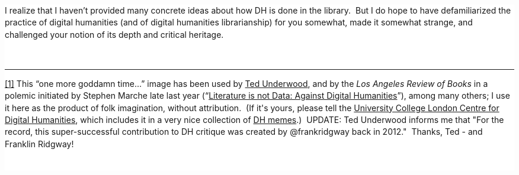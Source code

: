 
I realize that I haven’t provided many concrete ideas about how DH is done in the library.  But I do hope to have defamiliarized the practice of digital humanities (and of digital humanities librarianship) for you somewhat, made it somewhat strange, and challenged your notion of its depth and critical heritage.  


 




---


[[1]](#_ftnref1) This “one more goddamn time…” image has been used by [Ted Underwood](http://tedunderwood.com/2012/09/22/how-everyone-gets-to-claim-they-do-dh/), and by the *Los Angeles Review of Books* in a polemic initiated by Stephen Marche late last year (“[Literature is not Data: Against Digital Humanities](http://lareviewofbooks.org/essay/literature-is-not-data-against-digital-humanities)”), among many others; I use it here as the product of folk imagination, without attribution.  (If it's yours, please tell the [University College London Centre for Digital Humanities](http://www.ucl.ac.uk/dh/), which includes it in a very nice collection of [DH memes](http://blogs.ucl.ac.uk/definingdh/digital-humanities-and-design/memes/).)  UPDATE: Ted Underwood informs me that "For the record, this super-successful contribution to DH critique was created by @frankridgway back in 2012."  Thanks, Ted - and Franklin Ridgway!



 


 